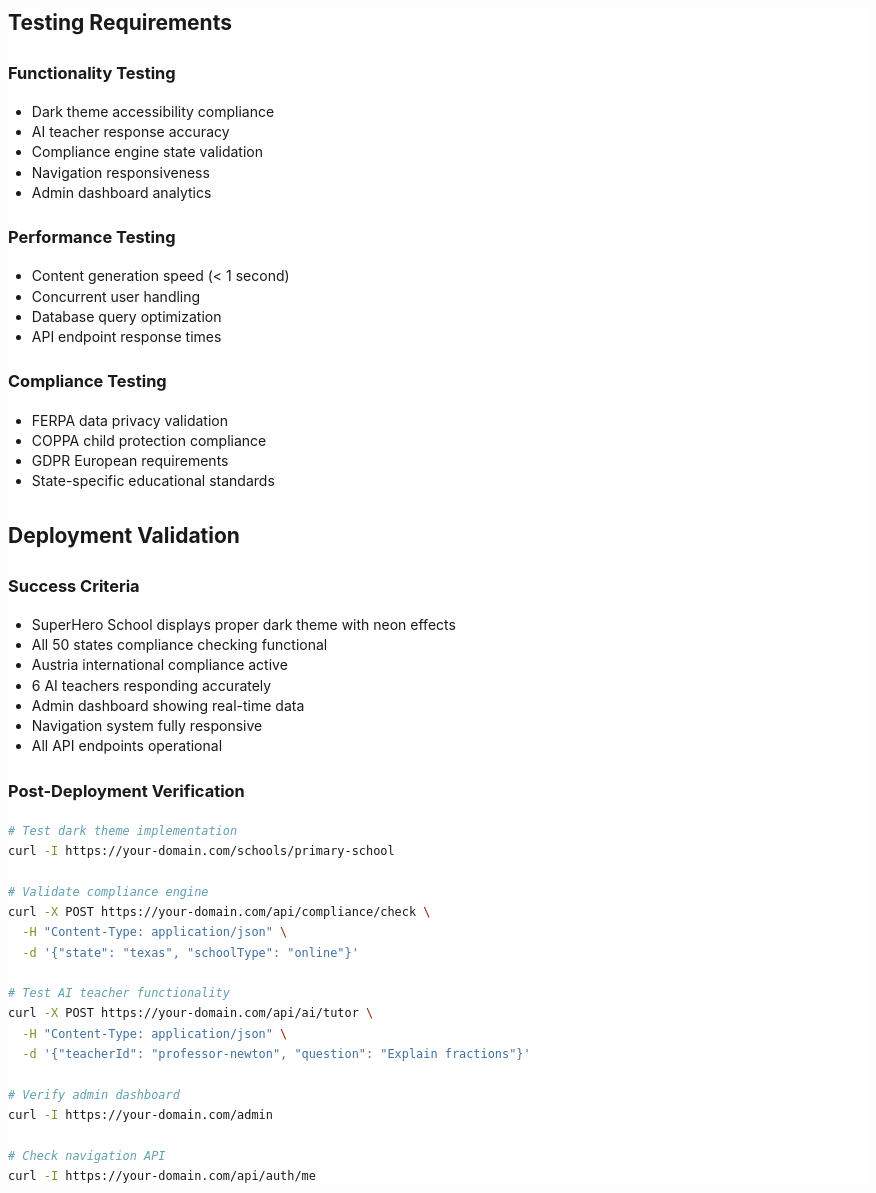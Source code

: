 ## Testing Requirements

### Functionality Testing
- Dark theme accessibility compliance
- AI teacher response accuracy
- Compliance engine state validation
- Navigation responsiveness
- Admin dashboard analytics

### Performance Testing
- Content generation speed (< 1 second)
- Concurrent user handling
- Database query optimization
- API endpoint response times

### Compliance Testing
- FERPA data privacy validation
- COPPA child protection compliance
- GDPR European requirements
- State-specific educational standards

## Deployment Validation

### Success Criteria
- SuperHero School displays proper dark theme with neon effects
- All 50 states compliance checking functional
- Austria international compliance active
- 6 AI teachers responding accurately
- Admin dashboard showing real-time data
- Navigation system fully responsive
- All API endpoints operational

### Post-Deployment Verification
```bash
# Test dark theme implementation
curl -I https://your-domain.com/schools/primary-school

# Validate compliance engine
curl -X POST https://your-domain.com/api/compliance/check \
  -H "Content-Type: application/json" \
  -d '{"state": "texas", "schoolType": "online"}'

# Test AI teacher functionality
curl -X POST https://your-domain.com/api/ai/tutor \
  -H "Content-Type: application/json" \
  -d '{"teacherId": "professor-newton", "question": "Explain fractions"}'

# Verify admin dashboard
curl -I https://your-domain.com/admin

# Check navigation API
curl -I https://your-domain.com/api/auth/me
```
